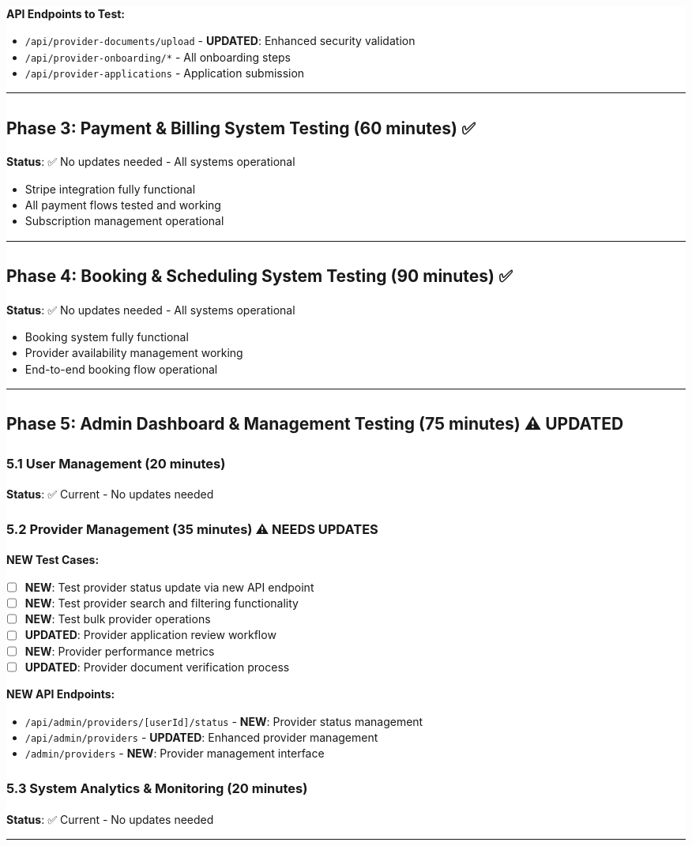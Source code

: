 **API Endpoints to Test:**
- `/api/provider-documents/upload` - **UPDATED**: Enhanced security validation
- `/api/provider-onboarding/*` - All onboarding steps
- `/api/provider-applications` - Application submission

---

## Phase 3: Payment & Billing System Testing (60 minutes) ✅

**Status**: ✅ No updates needed - All systems operational
- Stripe integration fully functional
- All payment flows tested and working
- Subscription management operational

---

## Phase 4: Booking & Scheduling System Testing (90 minutes) ✅

**Status**: ✅ No updates needed - All systems operational
- Booking system fully functional
- Provider availability management working
- End-to-end booking flow operational

---

## Phase 5: Admin Dashboard & Management Testing (75 minutes) ⚠️ UPDATED

### 5.1 User Management (20 minutes)
**Status**: ✅ Current - No updates needed

### 5.2 Provider Management (35 minutes) ⚠️ NEEDS UPDATES
**NEW Test Cases:**
- [ ] **NEW**: Test provider status update via new API endpoint
- [ ] **NEW**: Test provider search and filtering functionality
- [ ] **NEW**: Test bulk provider operations
- [ ] **UPDATED**: Provider application review workflow
- [ ] **NEW**: Provider performance metrics
- [ ] **UPDATED**: Provider document verification process

**NEW API Endpoints:**
- `/api/admin/providers/[userId]/status` - **NEW**: Provider status management
- `/api/admin/providers` - **UPDATED**: Enhanced provider management
- `/admin/providers` - **NEW**: Provider management interface

### 5.3 System Analytics & Monitoring (20 minutes)
**Status**: ✅ Current - No updates needed

---
